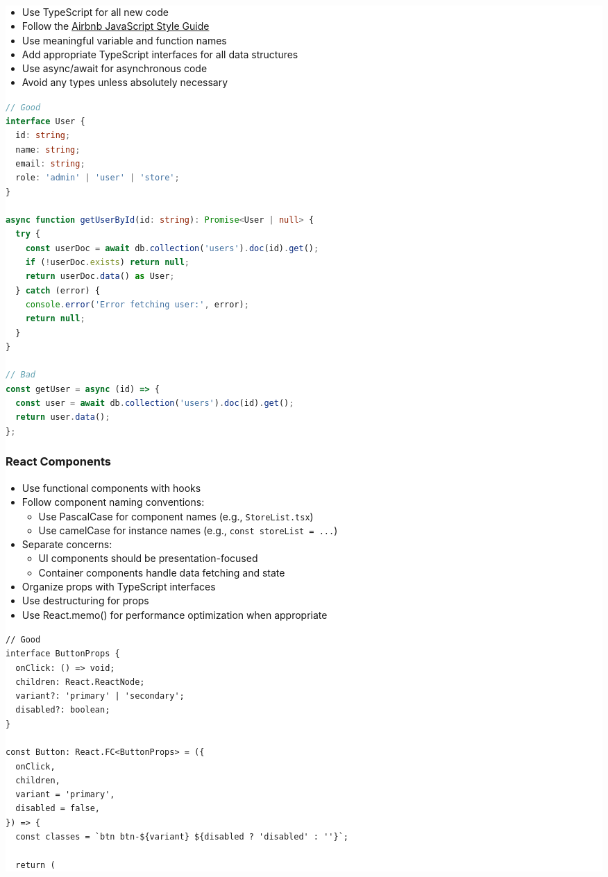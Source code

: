 - Use TypeScript for all new code
- Follow the [Airbnb JavaScript Style Guide](https://github.com/airbnb/javascript)
- Use meaningful variable and function names
- Add appropriate TypeScript interfaces for all data structures
- Use async/await for asynchronous code
- Avoid any types unless absolutely necessary

```typescript
// Good
interface User {
  id: string;
  name: string;
  email: string;
  role: 'admin' | 'user' | 'store';
}

async function getUserById(id: string): Promise<User | null> {
  try {
    const userDoc = await db.collection('users').doc(id).get();
    if (!userDoc.exists) return null;
    return userDoc.data() as User;
  } catch (error) {
    console.error('Error fetching user:', error);
    return null;
  }
}

// Bad
const getUser = async (id) => {
  const user = await db.collection('users').doc(id).get();
  return user.data();
};
```

### React Components

- Use functional components with hooks
- Follow component naming conventions:
  - Use PascalCase for component names (e.g., `StoreList.tsx`)
  - Use camelCase for instance names (e.g., `const storeList = ...`)
- Separate concerns:
  - UI components should be presentation-focused
  - Container components handle data fetching and state
- Organize props with TypeScript interfaces
- Use destructuring for props
- Use React.memo() for performance optimization when appropriate

```tsx
// Good
interface ButtonProps {
  onClick: () => void;
  children: React.ReactNode;
  variant?: 'primary' | 'secondary';
  disabled?: boolean;
}

const Button: React.FC<ButtonProps> = ({
  onClick,
  children,
  variant = 'primary',
  disabled = false,
}) => {
  const classes = `btn btn-${variant} ${disabled ? 'disabled' : ''}`;
  
  return (
```